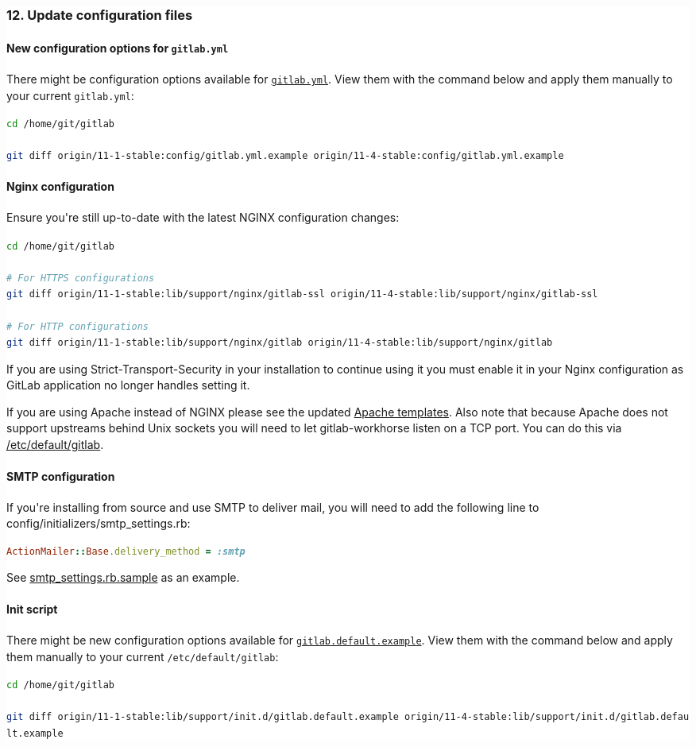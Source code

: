 ### 12. Update configuration files

#### New configuration options for `gitlab.yml`

There might be configuration options available for [`gitlab.yml`][yaml]. View them with the command below and apply them manually to your current `gitlab.yml`:

```sh
cd /home/git/gitlab

git diff origin/11-1-stable:config/gitlab.yml.example origin/11-4-stable:config/gitlab.yml.example
```

#### Nginx configuration

Ensure you're still up-to-date with the latest NGINX configuration changes:

```sh
cd /home/git/gitlab

# For HTTPS configurations
git diff origin/11-1-stable:lib/support/nginx/gitlab-ssl origin/11-4-stable:lib/support/nginx/gitlab-ssl

# For HTTP configurations
git diff origin/11-1-stable:lib/support/nginx/gitlab origin/11-4-stable:lib/support/nginx/gitlab
```

If you are using Strict-Transport-Security in your installation to continue using it you must enable it in your Nginx
configuration as GitLab application no longer handles setting it.

If you are using Apache instead of NGINX please see the updated [Apache templates].
Also note that because Apache does not support upstreams behind Unix sockets you
will need to let gitlab-workhorse listen on a TCP port. You can do this
via [/etc/default/gitlab].

[Apache templates]: https://gitlab.com/gitlab-org/gitlab-recipes/tree/master/web-server/apache
[/etc/default/gitlab]: https://gitlab.com/gitlab-org/gitlab-ce/blob/11-4-stable/lib/support/init.d/gitlab.default.example#L38

#### SMTP configuration

If you're installing from source and use SMTP to deliver mail, you will need to add the following line
to config/initializers/smtp_settings.rb:

```ruby
ActionMailer::Base.delivery_method = :smtp
```

See [smtp_settings.rb.sample] as an example.

[smtp_settings.rb.sample]: https://gitlab.com/gitlab-org/gitlab-ce/blob/11-4-stable/config/initializers/smtp_settings.rb.sample#L13

#### Init script

There might be new configuration options available for [`gitlab.default.example`][gl-example]. View them with the command below and apply them manually to your current `/etc/default/gitlab`:

```sh
cd /home/git/gitlab

git diff origin/11-1-stable:lib/support/init.d/gitlab.default.example origin/11-4-stable:lib/support/init.d/gitlab.default.example
```


[yaml]: https://gitlab.com/gitlab-org/gitlab-ce/blob/11-4-stable/config/gitlab.yml.example
[gl-example]: https://gitlab.com/gitlab-org/gitlab-ce/blob/11-4-stable/lib/support/init.d/gitlab.default.example
